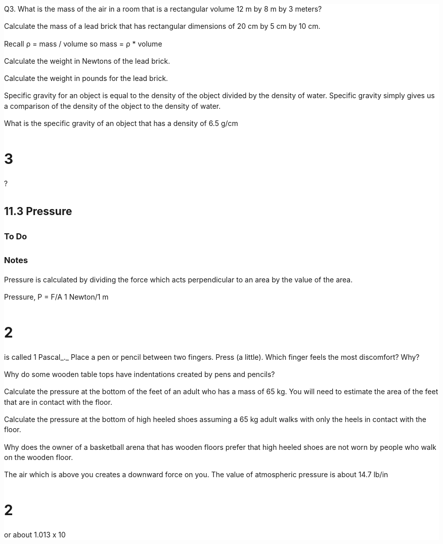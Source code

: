 Q3. What is the mass of the air in a room that is a rectangular volume 12 m by 8 m by 3 meters?

Calculate the mass of a lead brick that has rectangular dimensions of 20 cm by 5 cm by 10 cm.

Recall ρ = mass / volume so mass = ρ \* volume

Calculate the weight in Newtons of the lead brick.

Calculate the weight in pounds for the lead brick.

Specific gravity for an object is equal to the density of the object divided by the density of water. Specific gravity simply gives us a comparison of the density of the object to the density of water.

What is the specific gravity of an object that has a density of 6.5 g/cm

# 3

 ?

## 11.3 Pressure

### To Do

### Notes

Pressure is calculated by dividing the force which acts perpendicular to an area by the value of the area.

Pressure, P = F/A 1 Newton/1 m

# 2

 is called 1 Pascal_._ Place a pen or pencil between two fingers. Press (a little). Which finger feels the most discomfort? Why?

Why do some wooden table tops have indentations created by pens and pencils?

Calculate the pressure at the bottom of the feet of an adult who has a mass of 65 kg. You will need to estimate the area of the feet that are in contact with the floor.

Calculate the pressure at the bottom of high heeled shoes assuming a 65 kg adult walks with only the heels in contact with the floor.

Why does the owner of a basketball arena that has wooden floors prefer that high heeled shoes are not worn by people who walk on the wooden floor.

The air which is above you creates a downward force on you. The value of atmospheric pressure is about 14.7 lb/in

# 2

 or about 1.013 x 10
